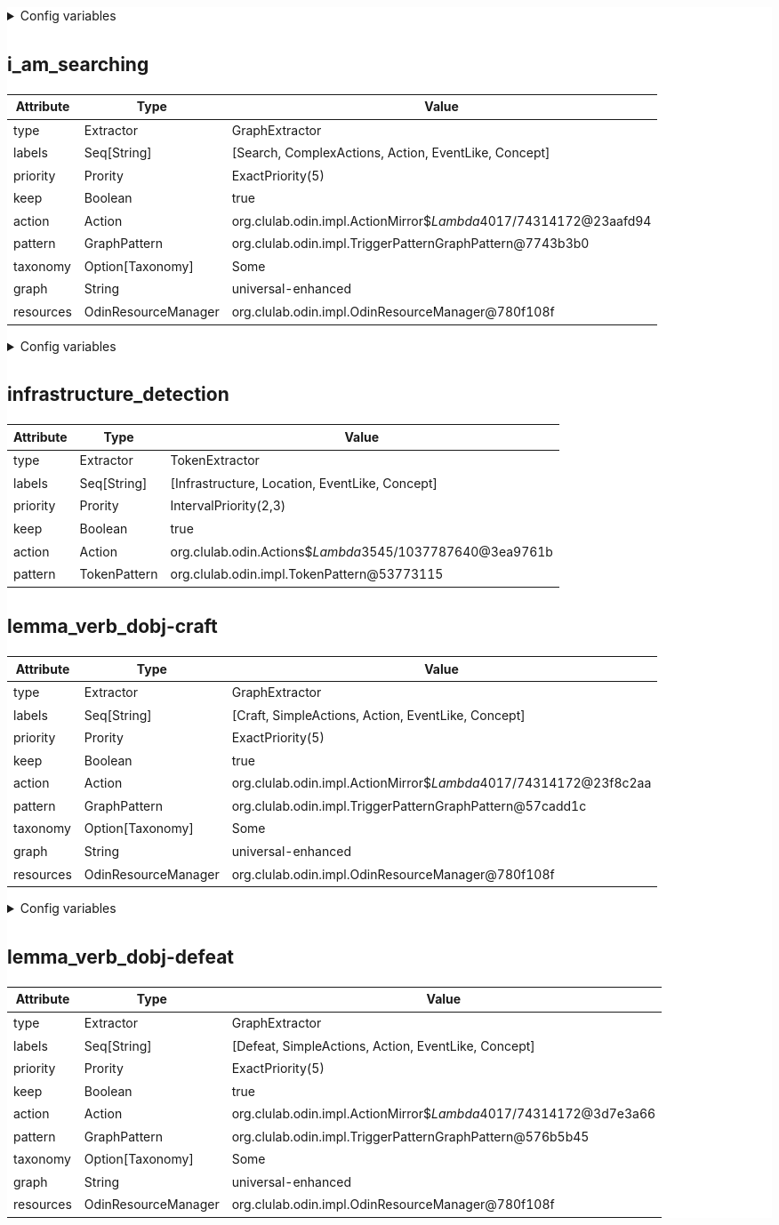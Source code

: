 
<details><summary>Config variables</summary></details>

## i_am_searching
Attribute  |  Type  |  Value
-----  |  -----  |  ----
type | Extractor | GraphExtractor
labels | Seq[String] | [Search, ComplexActions, Action, EventLike, Concept]
priority | Prority | ExactPriority(5)
keep | Boolean | true
action | Action | org.clulab.odin.impl.ActionMirror$$Lambda$4017/74314172@23aafd94
pattern | GraphPattern | org.clulab.odin.impl.TriggerPatternGraphPattern@7743b3b0
taxonomy | Option[Taxonomy] | Some
graph | String | universal-enhanced
resources | OdinResourceManager | org.clulab.odin.impl.OdinResourceManager@780f108f

<details><summary>Config variables</summary></details>

## infrastructure_detection
Attribute  |  Type  |  Value
-----  |  -----  |  ----
type | Extractor | TokenExtractor
labels | Seq[String] | [Infrastructure, Location, EventLike, Concept]
priority | Prority | IntervalPriority(2,3)
keep | Boolean | true
action | Action | org.clulab.odin.Actions$$Lambda$3545/1037787640@3ea9761b
pattern | TokenPattern | org.clulab.odin.impl.TokenPattern@53773115
## lemma_verb_dobj-craft
Attribute  |  Type  |  Value
-----  |  -----  |  ----
type | Extractor | GraphExtractor
labels | Seq[String] | [Craft, SimpleActions, Action, EventLike, Concept]
priority | Prority | ExactPriority(5)
keep | Boolean | true
action | Action | org.clulab.odin.impl.ActionMirror$$Lambda$4017/74314172@23f8c2aa
pattern | GraphPattern | org.clulab.odin.impl.TriggerPatternGraphPattern@57cadd1c
taxonomy | Option[Taxonomy] | Some
graph | String | universal-enhanced
resources | OdinResourceManager | org.clulab.odin.impl.OdinResourceManager@780f108f

<details><summary>Config variables</summary></details>

## lemma_verb_dobj-defeat
Attribute  |  Type  |  Value
-----  |  -----  |  ----
type | Extractor | GraphExtractor
labels | Seq[String] | [Defeat, SimpleActions, Action, EventLike, Concept]
priority | Prority | ExactPriority(5)
keep | Boolean | true
action | Action | org.clulab.odin.impl.ActionMirror$$Lambda$4017/74314172@3d7e3a66
pattern | GraphPattern | org.clulab.odin.impl.TriggerPatternGraphPattern@576b5b45
taxonomy | Option[Taxonomy] | Some
graph | String | universal-enhanced
resources | OdinResourceManager | org.clulab.odin.impl.OdinResourceManager@780f108f
